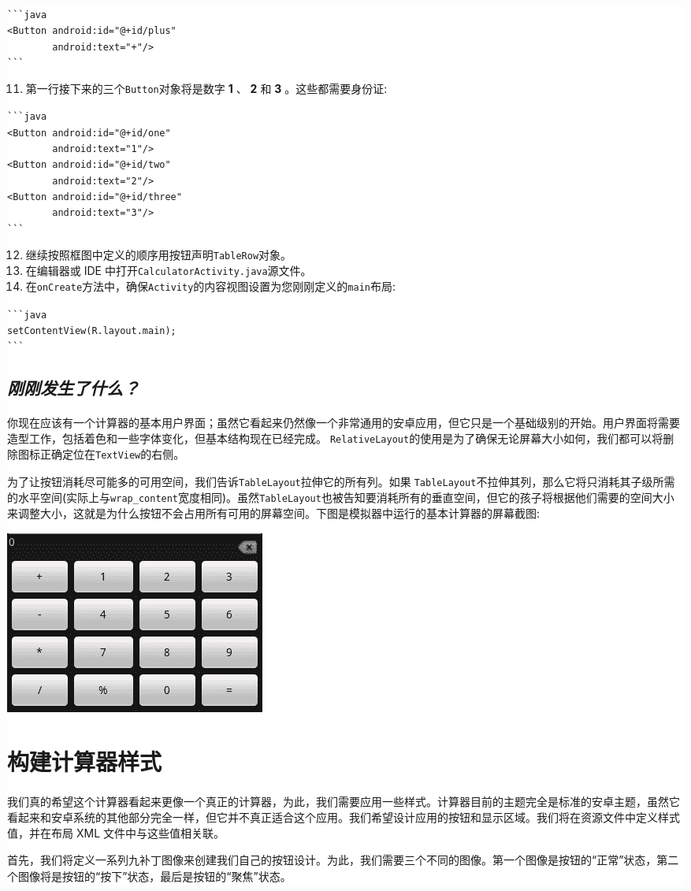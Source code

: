     ```java
    <Button android:id="@+id/plus"
            android:text="+"/>
    ```

11.  第一行接下来的三个`Button`对象将是数字 **1** 、 **2** 和 **3** 。这些都需要身份证:

    ```java
    <Button android:id="@+id/one"
            android:text="1"/>
    <Button android:id="@+id/two"
            android:text="2"/>
    <Button android:id="@+id/three"
            android:text="3"/>
    ```

12.  继续按照框图中定义的顺序用按钮声明`TableRow`对象。
13.  在编辑器或 IDE 中打开`CalculatorActivity.java`源文件。
14.  在`onCreate`方法中，确保`Activity`的内容视图设置为您刚刚定义的`main`布局:

    ```java
    setContentView(R.layout.main);
    ```

## *刚刚发生了什么？*

你现在应该有一个计算器的基本用户界面；虽然它看起来仍然像一个非常通用的安卓应用，但它只是一个基础级别的开始。用户界面将需要造型工作，包括着色和一些字体变化，但基本结构现在已经完成。 `RelativeLayout`的使用是为了确保无论屏幕大小如何，我们都可以将删除图标正确定位在`TextView`的右侧。

为了让按钮消耗尽可能多的可用空间，我们告诉`TableLayout`拉伸它的所有列。如果 `TableLayout`不拉伸其列，那么它将只消耗其子级所需的水平空间(实际上与`wrap_content`宽度相同)。虽然`TableLayout`也被告知要消耗所有的垂直空间，但它的孩子将根据他们需要的空间大小来调整大小，这就是为什么按钮不会占用所有可用的屏幕空间。下图是模拟器中运行的基本计算器的屏幕截图:

![What just happened?](img/4484_10_02.jpg)

# 构建计算器样式

我们真的希望这个计算器看起来更像一个真正的计算器，为此，我们需要应用一些样式。计算器目前的主题完全是标准的安卓主题，虽然它看起来和安卓系统的其他部分完全一样，但它并不真正适合这个应用。我们希望设计应用的按钮和显示区域。我们将在资源文件中定义样式值，并在布局 XML 文件中与这些值相关联。

首先，我们将定义一系列九补丁图像来创建我们自己的按钮设计。为此，我们需要三个不同的图像。第一个图像是按钮的“正常”状态，第二个图像将是按钮的“按下”状态，最后是按钮的“聚焦”状态。
